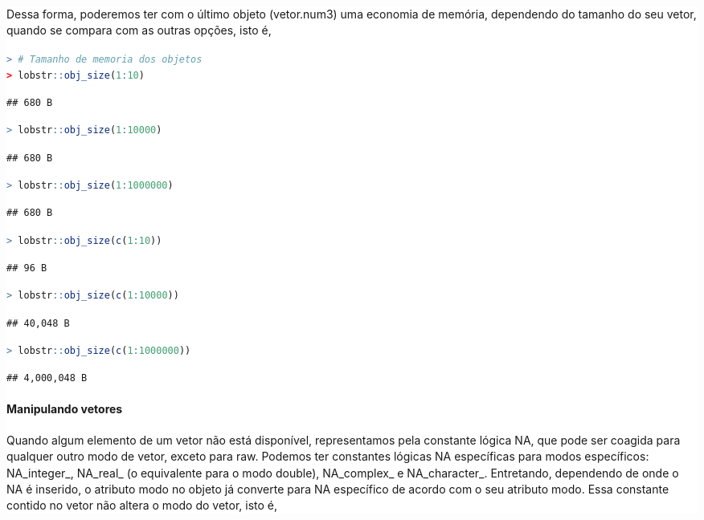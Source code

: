 Dessa forma, poderemos ter com o último objeto (vetor.num3) uma economia de memória, dependendo do tamanho do seu vetor, quando se compara com as outras opções, isto é,


```r
> # Tamanho de memoria dos objetos
> lobstr::obj_size(1:10)
```

```
## 680 B
```

```r
> lobstr::obj_size(1:10000)
```

```
## 680 B
```

```r
> lobstr::obj_size(1:1000000)
```

```
## 680 B
```

```r
> lobstr::obj_size(c(1:10))
```

```
## 96 B
```

```r
> lobstr::obj_size(c(1:10000))
```

```
## 40,048 B
```

```r
> lobstr::obj_size(c(1:1000000))
```

```
## 4,000,048 B
```


#### Manipulando vetores

Quando algum elemento de um vetor não está disponível, representamos pela constante lógica NA, que pode ser coagida para qualquer outro modo de vetor, exceto para raw. Podemos ter constantes lógicas NA específicas para modos específicos: NA_integer_, NA_real_ (o equivalente para o modo double), NA_complex_ e NA_character_. Entretando, dependendo de onde o NA é inserido, o atributo modo no objeto já converte para NA específico de acordo com o seu atributo modo. Essa constante contido no vetor não altera o modo do vetor, isto é,
